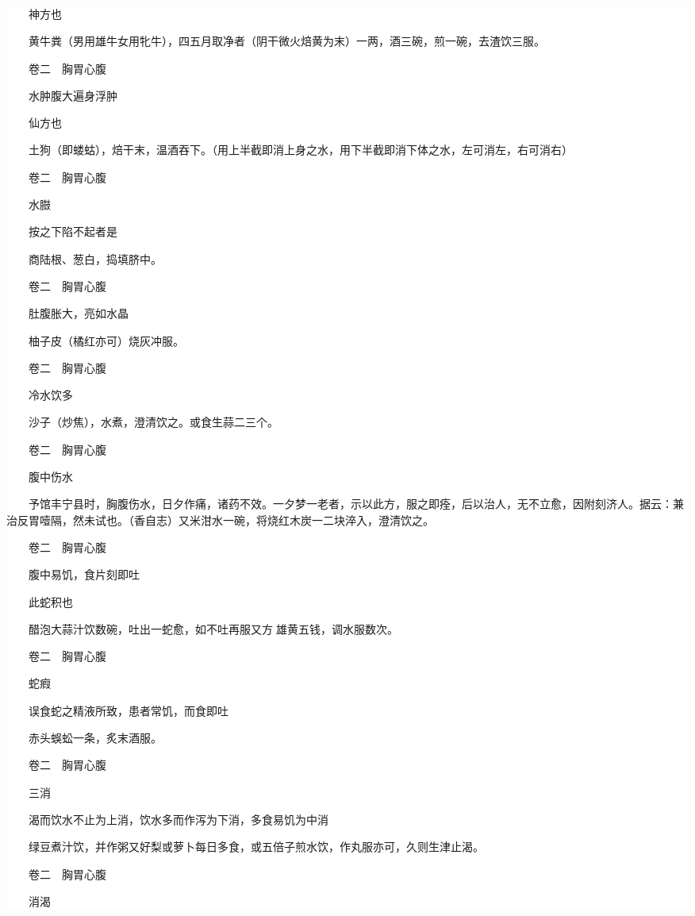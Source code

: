 　　神方也

　　黄牛粪（男用雄牛女用牝牛），四五月取净者（阴干微火焙黄为末）一两，酒三碗，煎一碗，去渣饮三服。

　　卷二　胸胃心腹

　　水肿腹大遍身浮肿

　　仙方也

　　土狗（即蝼蛄），焙干末，温酒吞下。（用上半截即消上身之水，用下半截即消下体之水，左可消左，右可消右）

　　卷二　胸胃心腹

　　水臌

　　按之下陷不起者是

　　商陆根、葱白，捣填脐中。

　　卷二　胸胃心腹

　　肚腹胀大，亮如水晶

　　柚子皮（橘红亦可）烧灰冲服。

　　卷二　胸胃心腹

　　冷水饮多

　　沙子（炒焦），水煮，澄清饮之。或食生蒜二三个。

　　卷二　胸胃心腹

　　腹中伤水

　　予馆丰宁县时，胸腹伤水，日夕作痛，诸药不效。一夕梦一老者，示以此方，服之即痊，后以治人，无不立愈，因附刻济人。据云：兼治反胃噎隔，然未试也。（香自志）又米泔水一碗，将烧红木炭一二块淬入，澄清饮之。

　　卷二　胸胃心腹

　　腹中易饥，食片刻即吐

　　此蛇积也

　　醋泡大蒜汁饮数碗，吐出一蛇愈，如不吐再服又方 雄黄五钱，调水服数次。

　　卷二　胸胃心腹

　　蛇瘕

　　误食蛇之精液所致，患者常饥，而食即吐

　　赤头蜈蚣一条，炙末酒服。

　　卷二　胸胃心腹

　　三消

　　渴而饮水不止为上消，饮水多而作泻为下消，多食易饥为中消

　　绿豆煮汁饮，并作粥又好梨或萝卜每日多食，或五倍子煎水饮，作丸服亦可，久则生津止渴。

　　卷二　胸胃心腹

　　消渴
